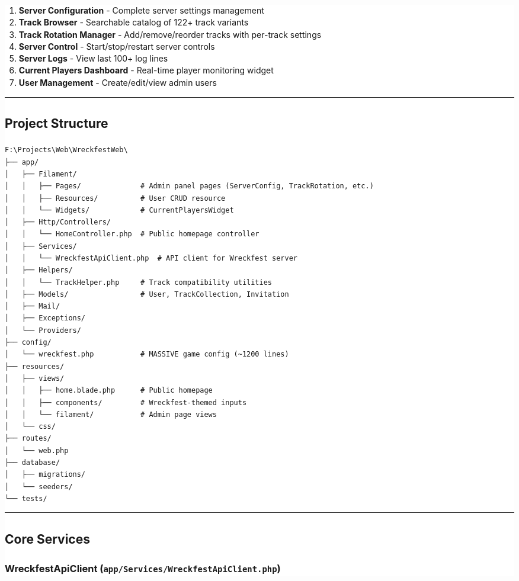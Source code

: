 1. **Server Configuration** - Complete server settings management
2. **Track Browser** - Searchable catalog of 122+ track variants
3. **Track Rotation Manager** - Add/remove/reorder tracks with per-track settings
4. **Server Control** - Start/stop/restart server controls
5. **Server Logs** - View last 100+ log lines
6. **Current Players Dashboard** - Real-time player monitoring widget
7. **User Management** - Create/edit/view admin users

---

## Project Structure

```
F:\Projects\Web\WreckfestWeb\
├── app/
│   ├── Filament/
│   │   ├── Pages/              # Admin panel pages (ServerConfig, TrackRotation, etc.)
│   │   ├── Resources/          # User CRUD resource
│   │   └── Widgets/            # CurrentPlayersWidget
│   ├── Http/Controllers/
│   │   └── HomeController.php  # Public homepage controller
│   ├── Services/
│   │   └── WreckfestApiClient.php  # API client for Wreckfest server
│   ├── Helpers/
│   │   └── TrackHelper.php     # Track compatibility utilities
│   ├── Models/                 # User, TrackCollection, Invitation
│   ├── Mail/
│   ├── Exceptions/
│   └── Providers/
├── config/
│   └── wreckfest.php           # MASSIVE game config (~1200 lines)
├── resources/
│   ├── views/
│   │   ├── home.blade.php      # Public homepage
│   │   ├── components/         # Wreckfest-themed inputs
│   │   └── filament/           # Admin page views
│   └── css/
├── routes/
│   └── web.php
├── database/
│   ├── migrations/
│   └── seeders/
└── tests/
```

---

## Core Services

### WreckfestApiClient (`app/Services/WreckfestApiClient.php`)
